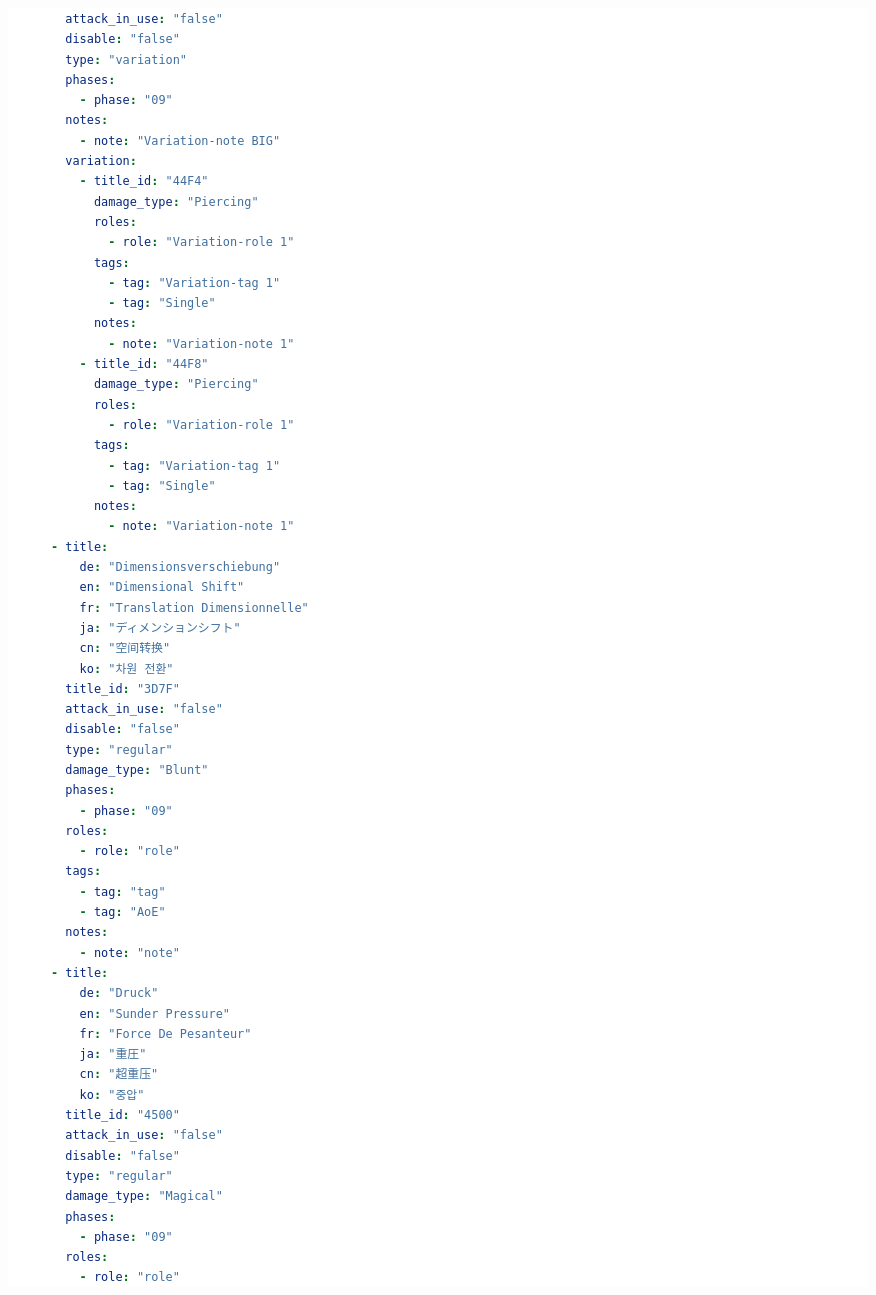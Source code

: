 ```yaml
        attack_in_use: "false"
        disable: "false"
        type: "variation"
        phases:
          - phase: "09"
        notes:
          - note: "Variation-note BIG"
        variation:
          - title_id: "44F4"
            damage_type: "Piercing"
            roles:
              - role: "Variation-role 1"
            tags:
              - tag: "Variation-tag 1"
              - tag: "Single"
            notes:
              - note: "Variation-note 1"
          - title_id: "44F8"
            damage_type: "Piercing"
            roles:
              - role: "Variation-role 1"
            tags:
              - tag: "Variation-tag 1"
              - tag: "Single"
            notes:
              - note: "Variation-note 1"
      - title:
          de: "Dimensionsverschiebung"
          en: "Dimensional Shift"
          fr: "Translation Dimensionnelle"
          ja: "ディメンションシフト"
          cn: "空间转换"
          ko: "차원 전환"
        title_id: "3D7F"
        attack_in_use: "false"
        disable: "false"
        type: "regular"
        damage_type: "Blunt"
        phases:
          - phase: "09"
        roles:
          - role: "role"
        tags:
          - tag: "tag"
          - tag: "AoE"
        notes:
          - note: "note"
      - title:
          de: "Druck"
          en: "Sunder Pressure"
          fr: "Force De Pesanteur"
          ja: "重圧"
          cn: "超重压"
          ko: "중압"
        title_id: "4500"
        attack_in_use: "false"
        disable: "false"
        type: "regular"
        damage_type: "Magical"
        phases:
          - phase: "09"
        roles:
          - role: "role"
```